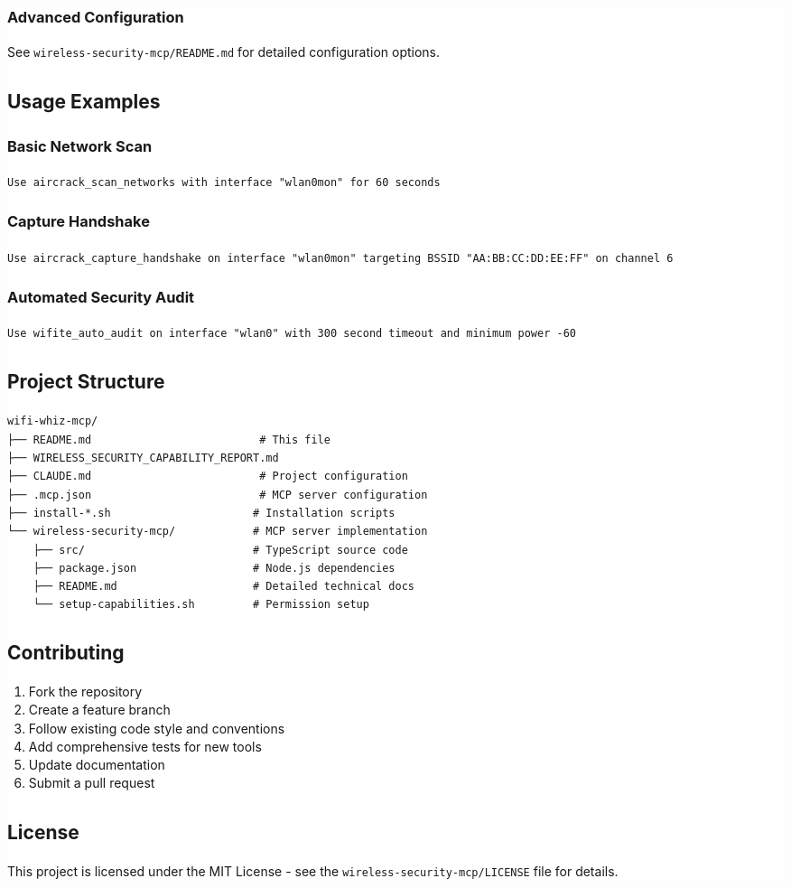 ### Advanced Configuration

See `wireless-security-mcp/README.md` for detailed configuration options.

## Usage Examples

### Basic Network Scan
```
Use aircrack_scan_networks with interface "wlan0mon" for 60 seconds
```

### Capture Handshake
```
Use aircrack_capture_handshake on interface "wlan0mon" targeting BSSID "AA:BB:CC:DD:EE:FF" on channel 6
```

### Automated Security Audit
```
Use wifite_auto_audit on interface "wlan0" with 300 second timeout and minimum power -60
```

## Project Structure

```
wifi-whiz-mcp/
├── README.md                          # This file
├── WIRELESS_SECURITY_CAPABILITY_REPORT.md
├── CLAUDE.md                          # Project configuration
├── .mcp.json                          # MCP server configuration
├── install-*.sh                      # Installation scripts
└── wireless-security-mcp/            # MCP server implementation
    ├── src/                          # TypeScript source code
    ├── package.json                  # Node.js dependencies
    ├── README.md                     # Detailed technical docs
    └── setup-capabilities.sh         # Permission setup
```

## Contributing

1. Fork the repository
2. Create a feature branch
3. Follow existing code style and conventions
4. Add comprehensive tests for new tools
5. Update documentation
6. Submit a pull request

## License

This project is licensed under the MIT License - see the `wireless-security-mcp/LICENSE` file for details.
